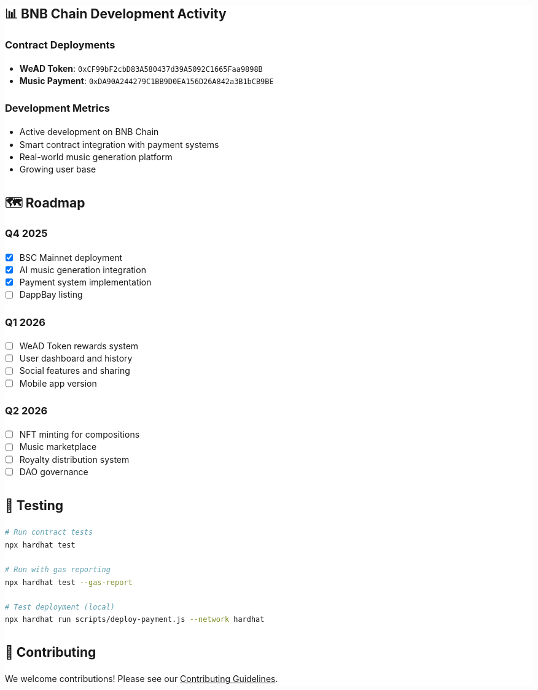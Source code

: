 ## 📊 BNB Chain Development Activity

### Contract Deployments
- **WeAD Token**: `0xCF99bF2cbD83A580437d39A5092C1665Faa9898B`
- **Music Payment**: `0xDA90A244279C1BB9D0EA156D26A842a3B1bCB9BE`

### Development Metrics
- Active development on BNB Chain
- Smart contract integration with payment systems
- Real-world music generation platform
- Growing user base

## 🗺️ Roadmap

### Q4 2025
- [x] BSC Mainnet deployment
- [x] AI music generation integration
- [x] Payment system implementation
- [ ] DappBay listing

### Q1 2026
- [ ] WeAD Token rewards system
- [ ] User dashboard and history
- [ ] Social features and sharing
- [ ] Mobile app version

### Q2 2026
- [ ] NFT minting for compositions
- [ ] Music marketplace
- [ ] Royalty distribution system
- [ ] DAO governance

## 🧪 Testing

```bash
# Run contract tests
npx hardhat test

# Run with gas reporting
npx hardhat test --gas-report

# Test deployment (local)
npx hardhat run scripts/deploy-payment.js --network hardhat
```

## 🤝 Contributing

We welcome contributions! Please see our [Contributing Guidelines](CONTRIBUTING.md).
